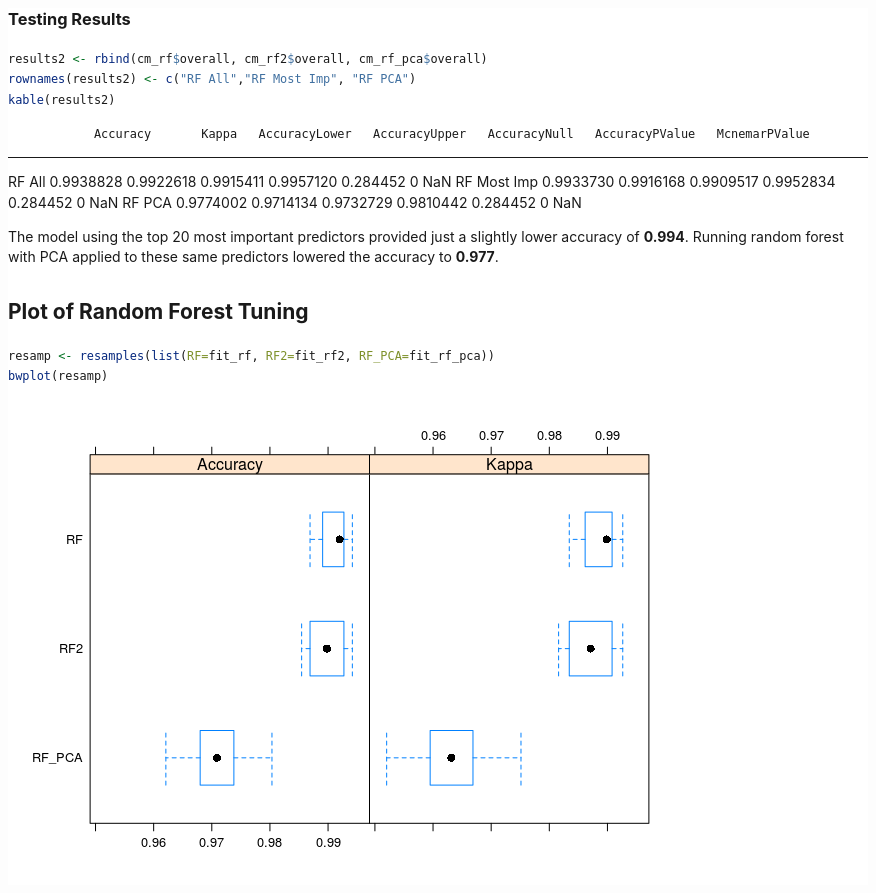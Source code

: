 ### Testing Results

```r
results2 <- rbind(cm_rf$overall, cm_rf2$overall, cm_rf_pca$overall)
rownames(results2) <- c("RF All","RF Most Imp", "RF PCA")
kable(results2)
```

                Accuracy       Kappa   AccuracyLower   AccuracyUpper   AccuracyNull   AccuracyPValue   McnemarPValue
------------  ----------  ----------  --------------  --------------  -------------  ---------------  --------------
RF All         0.9938828   0.9922618       0.9915411       0.9957120       0.284452                0             NaN
RF Most Imp    0.9933730   0.9916168       0.9909517       0.9952834       0.284452                0             NaN
RF PCA         0.9774002   0.9714134       0.9732729       0.9810442       0.284452                0             NaN
    
The model using the top 20 most important predictors provided just a slightly lower accuracy of  **0.994**.  Running random forest with PCA applied to these same predictors lowered the accuracy to **0.977**.
   

## Plot of Random Forest Tuning

```r
resamp <- resamples(list(RF=fit_rf, RF2=fit_rf2, RF_PCA=fit_rf_pca))
bwplot(resamp)
```

![](Practical_Machine_Learning_Project_final_files/figure-html/unnamed-chunk-8-1.png)

